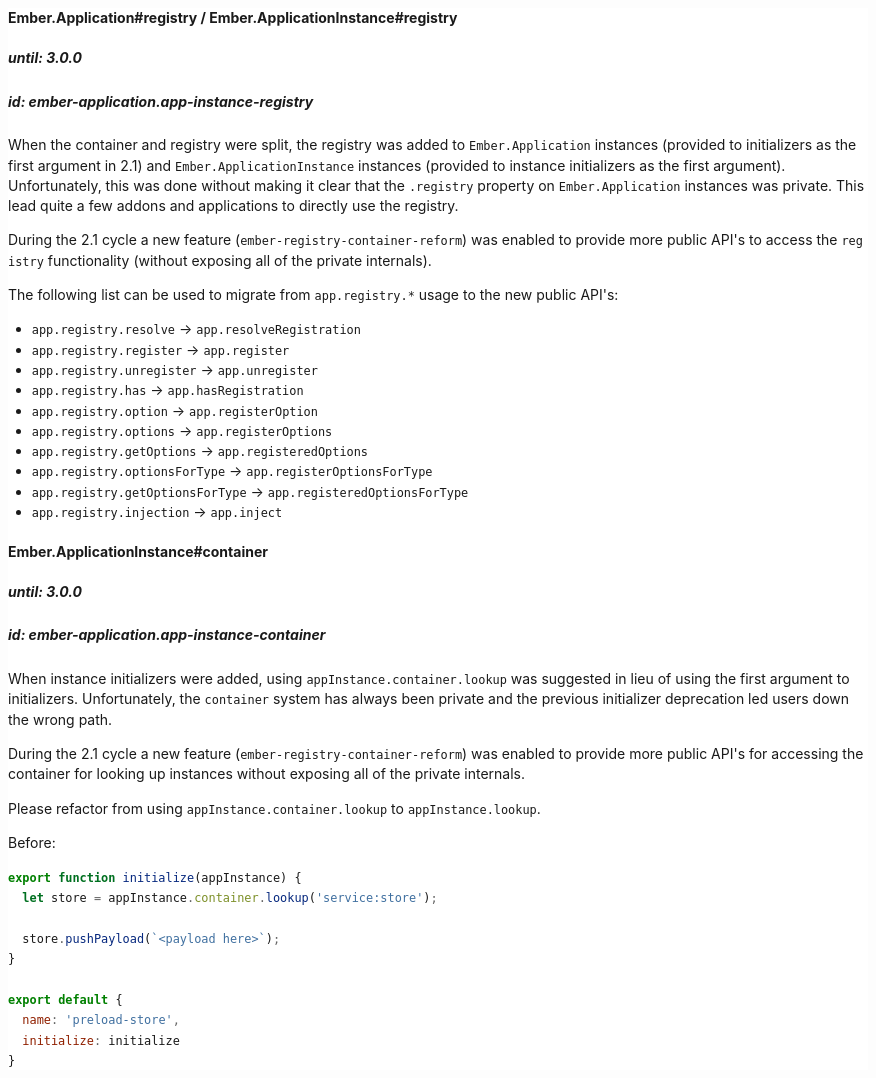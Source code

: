 #### Ember.Application#registry / Ember.ApplicationInstance#registry

##### until: 3.0.0
##### id: ember-application.app-instance-registry

When the container and registry were split, the registry was added to `Ember.Application` instances (provided to
initializers as the first argument in 2.1) and `Ember.ApplicationInstance` instances (provided to instance initializers
as the first argument). Unfortunately, this was done without making it clear that the `.registry` property on
`Ember.Application` instances was private. This lead quite a few addons and applications to directly use the registry.

During the 2.1 cycle a new feature (`ember-registry-container-reform`) was enabled to provide more
public API's to access the `registry` functionality (without exposing all of the private internals).

The following list can be used to migrate from `app.registry.*` usage to the new public API's:

* `app.registry.resolve` -> `app.resolveRegistration`
* `app.registry.register` -> `app.register`
* `app.registry.unregister` -> `app.unregister`
* `app.registry.has` -> `app.hasRegistration`
* `app.registry.option` -> `app.registerOption`
* `app.registry.options` -> `app.registerOptions`
* `app.registry.getOptions` -> `app.registeredOptions`
* `app.registry.optionsForType` -> `app.registerOptionsForType`
* `app.registry.getOptionsForType` -> `app.registeredOptionsForType`
* `app.registry.injection` -> `app.inject`

#### Ember.ApplicationInstance#container

##### until: 3.0.0
##### id: ember-application.app-instance-container

When instance initializers were added, using `appInstance.container.lookup` was suggested in lieu of using the first argument
to initializers. Unfortunately, the `container` system has always been private and the previous initializer deprecation led
users down the wrong path.

During the 2.1 cycle a new feature (`ember-registry-container-reform`) was enabled to provide more
public API's for accessing the container for looking up instances without exposing all of the private internals.

Please refactor from using `appInstance.container.lookup` to `appInstance.lookup`.

Before:

```app/initializers/preload-store.js
export function initialize(appInstance) {
  let store = appInstance.container.lookup('service:store');

  store.pushPayload(`<payload here>`);
}

export default {
  name: 'preload-store',
  initialize: initialize
}
```
